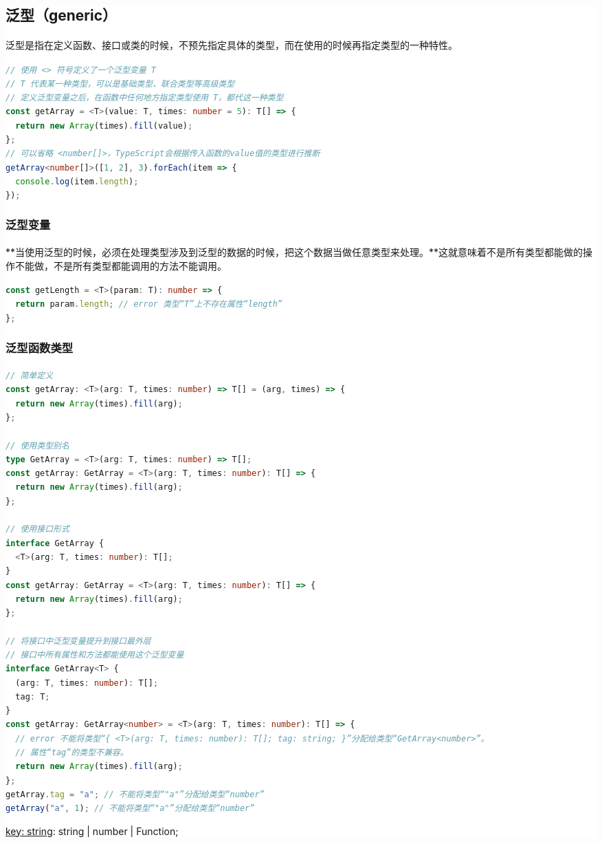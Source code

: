 ## 泛型（generic）

泛型是指在定义函数、接口或类的时候，不预先指定具体的类型，而在使用的时候再指定类型的一种特性。

``` typescript
// 使用 <> 符号定义了一个泛型变量 T
// T 代表某一种类型，可以是基础类型、联合类型等高级类型
// 定义泛型变量之后，在函数中任何地方指定类型使用 T，都代这一种类型
const getArray = <T>(value: T, times: number = 5): T[] => {
  return new Array(times).fill(value);
};
// 可以省略 <number[]>，TypeScript会根据传入函数的value值的类型进行推断
getArray<number[]>([1, 2], 3).forEach(item => {
  console.log(item.length);
});
```

### 泛型变量

**当使用泛型的时候，必须在处理类型涉及到泛型的数据的时候，把这个数据当做任意类型来处理。**这就意味着不是所有类型都能做的操作不能做，不是所有类型都能调用的方法不能调用。

``` typescript
const getLength = <T>(param: T): number => {
  return param.length; // error 类型“T”上不存在属性“length”
};
```

### 泛型函数类型

``` typescript
// 简单定义
const getArray: <T>(arg: T, times: number) => T[] = (arg, times) => {
  return new Array(times).fill(arg);
};

// 使用类型别名
type GetArray = <T>(arg: T, times: number) => T[];
const getArray: GetArray = <T>(arg: T, times: number): T[] => {
  return new Array(times).fill(arg);
};

// 使用接口形式
interface GetArray {
  <T>(arg: T, times: number): T[];
}
const getArray: GetArray = <T>(arg: T, times: number): T[] => {
  return new Array(times).fill(arg);
};

// 将接口中泛型变量提升到接口最外层
// 接口中所有属性和方法都能使用这个泛型变量
interface GetArray<T> {
  (arg: T, times: number): T[];
  tag: T;
}
const getArray: GetArray<number> = <T>(arg: T, times: number): T[] => {
  // error 不能将类型“{ <T>(arg: T, times: number): T[]; tag: string; }”分配给类型“GetArray<number>”。
  // 属性“tag”的类型不兼容。
  return new Array(times).fill(arg);
};
getArray.tag = "a"; // 不能将类型“"a"”分配给类型“number”
getArray("a", 1); // 不能将类型“"a"”分配给类型“number”
```


  [key: string]: T;
  [key: string]: T;
  [stringIndex]: string;
  [numberIndex]: number;
  [symbolIndex]: symbol;
  [key: string]: string | number | Function;